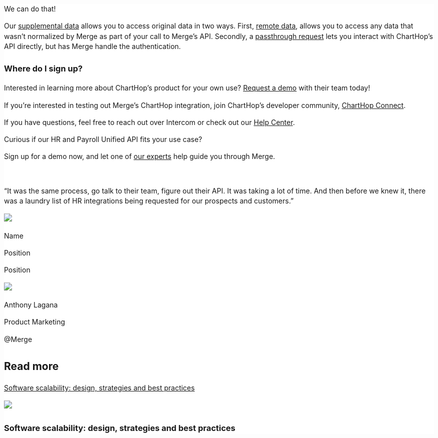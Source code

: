 We can do that!

Our [supplemental data](https://merge.dev/docs/supplemental-data/) allows you to access original data in two ways. First, [remote data](https://merge.dev/docs/supplemental-data/remote-data/), allows you to access any data that wasn’t normalized by Merge as part of your call to Merge’s API. Secondly, a [passthrough request](https://merge.dev/docs/supplemental-data/passthrough/) lets you interact with ChartHop’s API directly, but has Merge handle the authentication.

### **Where do I sign up?**

Interested in learning more about ChartHop’s product for your own use? [Request a demo](https://www.charthop.com/?utm_source=merge&utm_medium=channel&utm_campaign=merge+integrations+partnership) with their team today!

If you’re interested in testing out Merge’s ChartHop integration, join ChartHop’s developer community, [ChartHop Connect](https://charthop.com/partners).

If you have questions, feel free to reach out over Intercom or check out our [Help Center](https://help.merge.dev/en/).

Curious if our HR and Payroll Unified API fits your use case?

Sign up for a demo now, and let one of [our experts](https://www.merge.dev/get-in-touch?utm_btn=dr-page-blog%2Fhighlight-on-our-integration-with-charthop) help guide you through Merge.

‍

“It was the same process, go talk to their team, figure out their API. It was taking a lot of time. And then before we knew it, there was a laundry list of HR integrations being requested for our prospects and customers.”

![](https://cdn.prod.website-files.com/plugins/Basic/assets/placeholder.60f9b1840c.svg)

Name

Position

Position

![](https://cdn.prod.website-files.com/62796ab9647626cbab663f42/67cb29671db3f6dae74b6234_Anthony%20Lagana%20-%20Merge.png)

Anthony Lagana

Product Marketing

@Merge

## Read more

[Software scalability: design, strategies and best practices](https://www.merge.dev/blog/software-scalability)

![](https://cdn.prod.website-files.com/62796ab9647626cbab663f42/67d8578f0b3a81cb7b7c635a_Blog%20Header%20Brand%20Refresh%20(2).png)

### Software scalability: design, strategies and best practices
